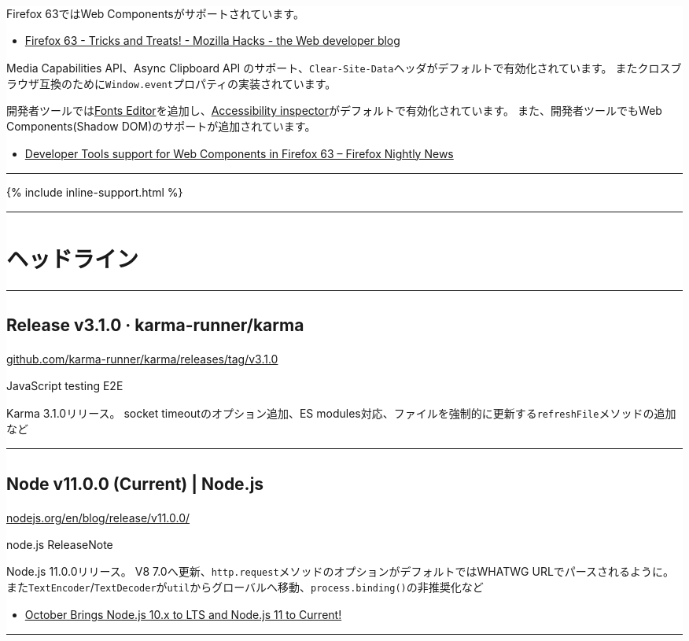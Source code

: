 Firefox 63ではWeb Componentsがサポートされています。

- [Firefox 63 - Tricks and Treats! - Mozilla Hacks - the Web developer blog](https://hacks.mozilla.org/2018/10/firefox-63-tricks-and-treats/ "Firefox 63 - Tricks and Treats! - Mozilla Hacks - the Web developer blog")

Media Capabilities API、Async Clipboard API のサポート、`Clear-Site-Data`ヘッダがデフォルトで有効化されています。
またクロスブラウザ互換のために`Window.event`プロパティの実装されています。

開発者ツールでは[Fonts Editor](https://developer.mozilla.org/en-US/docs/Tools/Page_Inspector/How_to/Edit_fonts)を追加し、[Accessibility inspector](https://developer.mozilla.org/en-US/docs/Tools/Accessibility_inspector)がデフォルトで有効化されています。
また、開発者ツールでもWeb Components(Shadow DOM)のサポートが追加されています。

- [Developer Tools support for Web Components in Firefox 63 – Firefox Nightly News](https://blog.nightly.mozilla.org/2018/09/06/developer-tools-support-for-web-components-in-firefox-63/ "Developer Tools support for Web Components in Firefox 63 – Firefox Nightly News")

----

{% include inline-support.html %}

----

<h1 class="site-genre">ヘッドライン</h1>

----

## Release v3.1.0 · karma-runner/karma
[github.com/karma-runner/karma/releases/tag/v3.1.0](https://github.com/karma-runner/karma/releases/tag/v3.1.0 "Release v3.1.0 · karma-runner/karma")
<p class="jser-tags jser-tag-icon"><span class="jser-tag">JavaScript</span> <span class="jser-tag">testing</span> <span class="jser-tag">E2E</span></p>

Karma 3.1.0リリース。
socket timeoutのオプション追加、ES modules対応、ファイルを強制的に更新する`refreshFile`メソッドの追加など


----

## Node v11.0.0 (Current) | Node.js
[nodejs.org/en/blog/release/v11.0.0/](https://nodejs.org/en/blog/release/v11.0.0/ "Node v11.0.0 (Current) | Node.js")
<p class="jser-tags jser-tag-icon"><span class="jser-tag">node.js</span> <span class="jser-tag">ReleaseNote</span></p>

Node.js 11.0.0リリース。
V8 7.0へ更新、`http.request`メソッドのオプションがデフォルトではWHATWG URLでパースされるように。
また`TextEncoder`/`TextDecoder`が`util`からグローバルへ移動、`process.binding()`の非推奨化など

- [October Brings Node.js 10.x to LTS and Node.js 11 to Current!](https://medium.com/@nodejs/october-brings-node-js-10-x-to-lts-and-node-js-11-to-current-ae19f8f12b51 "October Brings Node.js 10.x to LTS and Node.js 11 to Current!")

----
